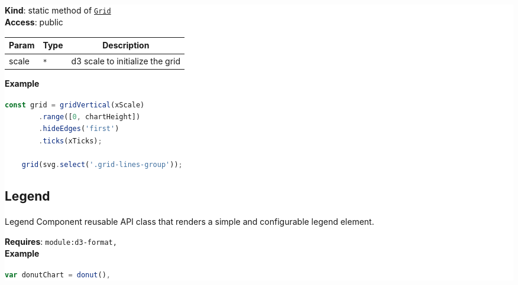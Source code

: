 **Kind**: static method of [<code>Grid</code>](#module_Grid)  
**Access**: public  

| Param | Type | Description |
| --- | --- | --- |
| scale | <code>\*</code> | d3 scale to initialize the grid |

**Example**  
```js
const grid = gridVertical(xScale)
        .range([0, chartHeight])
        .hideEdges('first')
        .ticks(xTicks);

    grid(svg.select('.grid-lines-group'));
```
<a name="module_Legend"></a>

## Legend
Legend Component reusable API class that renders a
simple and configurable legend element.

**Requires**: <code>module:d3-format,</code>  
**Example**  
```js
var donutChart = donut(),
